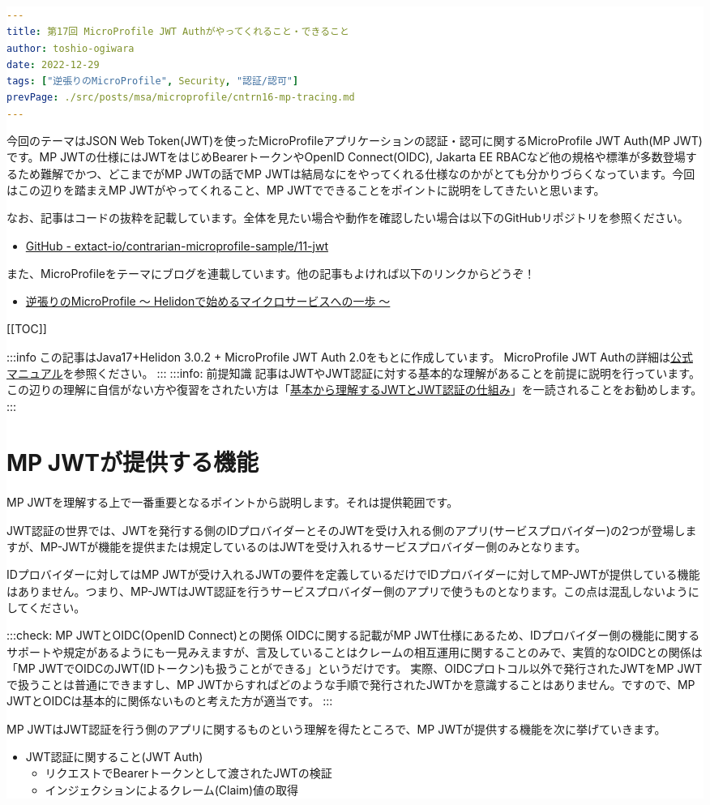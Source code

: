 ```yaml
---
title: 第17回 MicroProfile JWT Authがやってくれること・できること
author: toshio-ogiwara
date: 2022-12-29
tags: ["逆張りのMicroProfile", Security, "認証/認可"]
prevPage: ./src/posts/msa/microprofile/cntrn16-mp-tracing.md
---
```

今回のテーマはJSON Web Token(JWT)を使ったMicroProfileアプリケーションの認証・認可に関するMicroProfile JWT Auth(MP JWT)です。MP JWTの仕様にはJWTをはじめBearerトークンやOpenID Connect(OIDC), Jakarta EE RBACなど他の規格や標準が多数登場するため難解でかつ、どこまでがMP JWTの話でMP JWTは結局なにをやってくれる仕様なのかがとても分かりづらくなっています。今回はこの辺りを踏まえMP JWTがやってくれること、MP JWTでできることをポイントに説明をしてきたいと思います。

なお、記事はコードの抜粋を記載しています。全体を見たい場合や動作を確認したい場合は以下のGitHubリポジトリを参照ください。
- [GitHub - extact-io/contrarian-microprofile-sample/11-jwt](https://github.com/extact-io/contrarian-microprofile-sample/tree/main/11-jwt)

また、MicroProfileをテーマにブログを連載しています。他の記事もよければ以下のリンクからどうぞ！
- [逆張りのMicroProfile ～ Helidonで始めるマイクロサービスへの一歩 ～](/msa/#逆張りのmicroprofile-～-helidonで始めるマイクロサービスへの一歩-～)

[[TOC]]

:::info
この記事はJava17+Helidon 3.0.2 + MicroProfile JWT Auth 2.0をもとに作成しています。
MicroProfile JWT Authの詳細は[公式マニュアル](https://download.eclipse.org/microprofile/microprofile-jwt-auth-2.0/microprofile-jwt-auth-spec-2.0.html)を参照ください。
:::
:::info: 前提知識
記事はJWTやJWT認証に対する基本的な理解があることを前提に説明を行っています。この辺りの理解に自信がない方や復習をされたい方は「[基本から理解するJWTとJWT認証の仕組み](/blogs/2022/12/08/jwt-auth/)」を一読されることをお勧めします。
:::

# MP JWTが提供する機能
MP JWTを理解する上で一番重要となるポイントから説明します。それは提供範囲です。

JWT認証の世界では、JWTを発行する側のIDプロバイダーとそのJWTを受け入れる側のアプリ(サービスプロバイダー)の2つが登場しますが、MP-JWTが機能を提供または規定しているのはJWTを受け入れるサービスプロバイダー側のみとなります。

IDプロバイダーに対してはMP JWTが受け入れるJWTの要件を定義しているだけでIDプロバイダーに対してMP-JWTが提供している機能はありません。つまり、MP-JWTはJWT認証を行うサービスプロバイダー側のアプリで使うものとなります。この点は混乱しないようにしてください。

:::check: MP JWTとOIDC(OpenID Connect)との関係
OIDCに関する記載がMP JWT仕様にあるため、IDプロバイダー側の機能に関するサポートや規定があるようにも一見みえますが、言及していることはクレームの相互運用に関することのみで、実質的なOIDCとの関係は「MP JWTでOIDCのJWT(IDトークン)も扱うことができる」というだけです。
実際、OIDCプロトコル以外で発行されたJWTをMP JWTで扱うことは普通にできますし、MP JWTからすればどのような手順で発行されたJWTかを意識することはありません。ですので、MP JWTとOIDCは基本的に関係ないものと考えた方が適当です。
:::

MP JWTはJWT認証を行う側のアプリに関するものという理解を得たところで、MP JWTが提供する機能を次に挙げていきます。

- JWT認証に関すること(JWT Auth)
  - リクエストでBearerトークンとして渡されたJWTの検証
  - インジェクションによるクレーム(Claim)値の取得


[^1]: どのクレームがどの標準で定義されているかは[JSON Web Token (JWT) - IANA](https://www.iana.org/assignments/jwt/jwt.xhtml)を参照
[^2]: FQCNは`jakarta.ws.rs.core.SecurityContext`となります。Jakarta Security APIの`jakarta.security.enterprise.SecurityContext`と混同しやすいので注意しましょう
[^3]: セキュリティのコンテキストでPrincipalは"本人確認やアクセス権の付与の対象となる主体"の意味となりますが、端的に「今システムにアクセスしているユーザ」と理解しておおよそ間違いはありません
[^4]: [Define role mapping for MicroProfile JWT - Open Liberty Docs](https://openliberty.io/docs/latest/reference/feature/mpJwt-1.1.html#_define_role_mapping_for_microprofile_jwt)にあるように`mpJwt`タグの`groupNameAttribute`属性でgroupsに利用するクレームを指定可能
[^5]: [JWT RBAC の使用 - QUARKUS]( https://ja.quarkus.io/guides/security-jwt#%E8%BF%BD%E5%8A%A0%E3%81%AE-smallrye-jwt-%E8%A8%AD%E5%AE%9A)にある`smallrye.jwt.path.groups`を設定することでgroupsに利用するクレームを指定可能